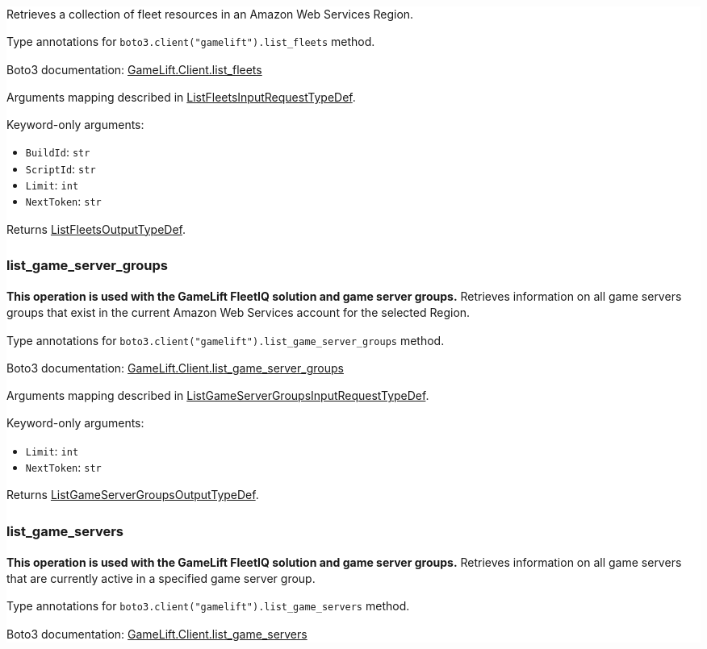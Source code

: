 Retrieves a collection of fleet resources in an Amazon Web Services Region.

Type annotations for `boto3.client("gamelift").list_fleets` method.

Boto3 documentation:
[GameLift.Client.list_fleets](https://boto3.amazonaws.com/v1/documentation/api/latest/reference/services/gamelift.html#GameLift.Client.list_fleets)

Arguments mapping described in
[ListFleetsInputRequestTypeDef](./type_defs.md#listfleetsinputrequesttypedef).

Keyword-only arguments:

- `BuildId`: `str`
- `ScriptId`: `str`
- `Limit`: `int`
- `NextToken`: `str`

Returns [ListFleetsOutputTypeDef](./type_defs.md#listfleetsoutputtypedef).

<a id="list\_game\_server\_groups"></a>

### list_game_server_groups

**This operation is used with the GameLift FleetIQ solution and game server
groups.** Retrieves information on all game servers groups that exist in the
current Amazon Web Services account for the selected Region.

Type annotations for `boto3.client("gamelift").list_game_server_groups` method.

Boto3 documentation:
[GameLift.Client.list_game_server_groups](https://boto3.amazonaws.com/v1/documentation/api/latest/reference/services/gamelift.html#GameLift.Client.list_game_server_groups)

Arguments mapping described in
[ListGameServerGroupsInputRequestTypeDef](./type_defs.md#listgameservergroupsinputrequesttypedef).

Keyword-only arguments:

- `Limit`: `int`
- `NextToken`: `str`

Returns
[ListGameServerGroupsOutputTypeDef](./type_defs.md#listgameservergroupsoutputtypedef).

<a id="list\_game\_servers"></a>

### list_game_servers

**This operation is used with the GameLift FleetIQ solution and game server
groups.** Retrieves information on all game servers that are currently active
in a specified game server group.

Type annotations for `boto3.client("gamelift").list_game_servers` method.

Boto3 documentation:
[GameLift.Client.list_game_servers](https://boto3.amazonaws.com/v1/documentation/api/latest/reference/services/gamelift.html#GameLift.Client.list_game_servers)

